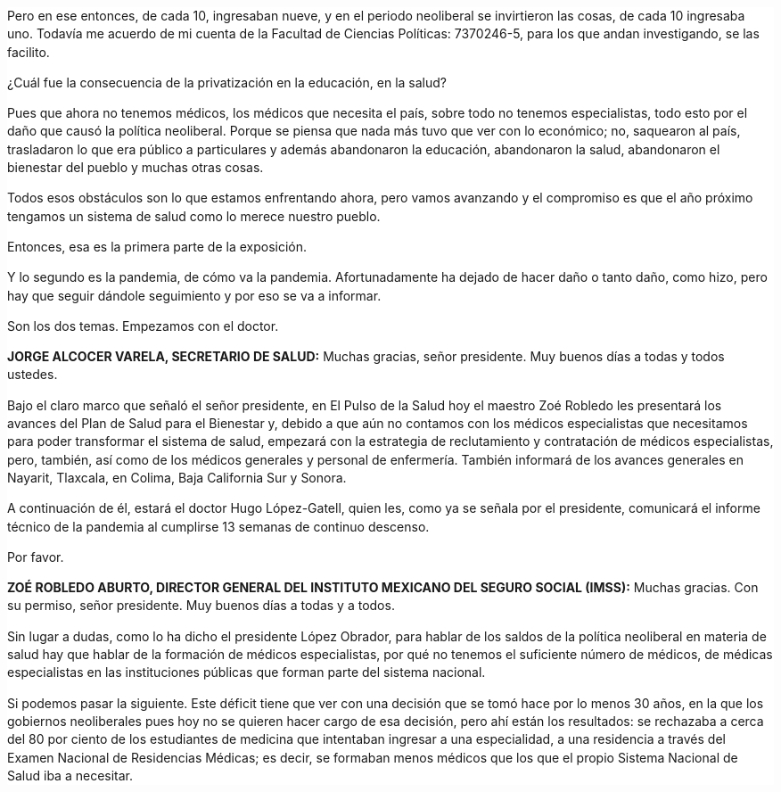 Pero en ese entonces, de cada 10, ingresaban nueve, y en el periodo neoliberal
se invirtieron las cosas, de cada 10 ingresaba uno. Todavía me acuerdo de mi
cuenta de la Facultad de Ciencias Políticas: 7370246-5, para los que andan
investigando, se las facilito.

¿Cuál fue la consecuencia de la privatización en la educación, en la salud?

Pues que ahora no tenemos médicos, los médicos que necesita el país, sobre
todo no tenemos especialistas, todo esto por el daño que causó la política
neoliberal. Porque se piensa que nada más tuvo que ver con lo económico; no,
saquearon al país, trasladaron lo que era público a particulares y además
abandonaron la educación, abandonaron la salud, abandonaron el bienestar del
pueblo y muchas otras cosas.

Todos esos obstáculos son lo que estamos enfrentando ahora, pero vamos
avanzando y el compromiso es que el año próximo tengamos un sistema de salud
como lo merece nuestro pueblo.

Entonces, esa es la primera parte de la exposición.

Y lo segundo es la pandemia, de cómo va la pandemia. Afortunadamente ha dejado
de hacer daño o tanto daño, como hizo, pero hay que seguir dándole seguimiento
y por eso se va a informar.

Son los dos temas. Empezamos con el doctor.

**JORGE ALCOCER VARELA, SECRETARIO DE SALUD:** Muchas gracias, señor
presidente. Muy buenos días a todas y todos ustedes.

Bajo el claro marco que señaló el señor presidente, en El Pulso de la Salud
hoy el maestro Zoé Robledo les presentará los avances del Plan de Salud para
el Bienestar y, debido a que aún no contamos con los médicos especialistas que
necesitamos para poder transformar el sistema de salud, empezará con la
estrategia de reclutamiento y contratación de médicos especialistas, pero,
también, así como de los médicos generales y personal de enfermería. También
informará de los avances generales en Nayarit, Tlaxcala, en Colima, Baja
California Sur y Sonora.

A continuación de él, estará el doctor Hugo López-Gatell, quien les, como ya
se señala por el presidente, comunicará el informe técnico de la pandemia al
cumplirse 13 semanas de continuo descenso.

Por favor.

**ZOÉ ROBLEDO ABURTO, DIRECTOR GENERAL DEL INSTITUTO MEXICANO DEL SEGURO
SOCIAL (IMSS):** Muchas gracias. Con su permiso, señor presidente. Muy buenos
días a todas y a todos.

Sin lugar a dudas, como lo ha dicho el presidente López Obrador, para hablar
de los saldos de la política neoliberal en materia de salud hay que hablar de
la formación de médicos especialistas, por qué no tenemos el suficiente número
de médicos, de médicas especialistas en las instituciones públicas que forman
parte del sistema nacional.

Si podemos pasar la siguiente. Este déficit tiene que ver con una decisión que
se tomó hace por lo menos 30 años, en la que los gobiernos neoliberales pues
hoy no se quieren hacer cargo de esa decisión, pero ahí están los resultados:
se rechazaba a cerca del 80 por ciento de los estudiantes de medicina que
intentaban ingresar a una especialidad, a una residencia a través del Examen
Nacional de Residencias Médicas; es decir, se formaban menos médicos que los
que el propio Sistema Nacional de Salud iba a necesitar.
